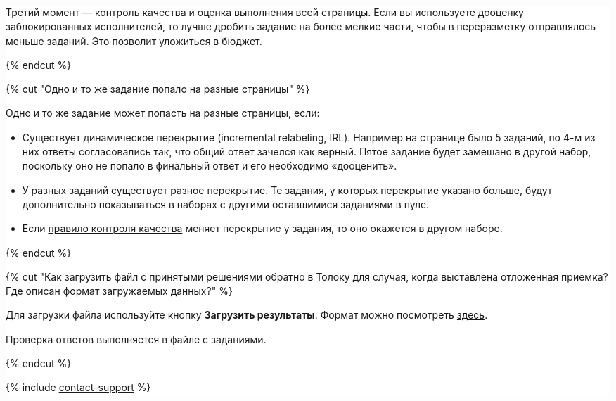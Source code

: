 Третий момент — контроль качества и оценка выполнения всей страницы. Если вы используете дооценку заблокированных исполнителей, то лучше дробить задание на более мелкие части, чтобы в переразметку отправлялось меньше заданий. Это позволит уложиться в бюджет.

{% endcut %}

{% cut "Одно и то же задание попало на разные страницы" %}

Одно и то же задание может попасть на разные страницы, если:

- Существует динамическое перекрытие (incremental relabeling, IRL). Например на странице было 5 заданий, по 4-м из них ответы согласовались так, что общий ответ зачелся как верный. Пятое задание будет замешано в другой набор, поскольку оно не попало в финальный ответ и его необходимо «дооценить».

- У разных заданий существует разное перекрытие. Те задания, у которых перекрытие указано больше, будут дополнительно показываться в наборах с другими оставшимися заданиями в пуле.

- Если [правило контроля качества](../../glossary.md#quality-control-rule) меняет перекрытие у задания, то оно окажется в другом наборе.

{% endcut %}

{% cut "Как загрузить файл с принятыми решениями обратно в Толоку для случая, когда выставлена отложенная приемка? Где описан формат загружаемых данных?" %}

Для загрузки файла используйте кнопку **Загрузить результаты**. Формат можно посмотреть [здесь](accept.md).

Проверка ответов выполняется в файле с заданиями.

{% endcut %}

{% include [contact-support](../_includes/contact-support.md) %}